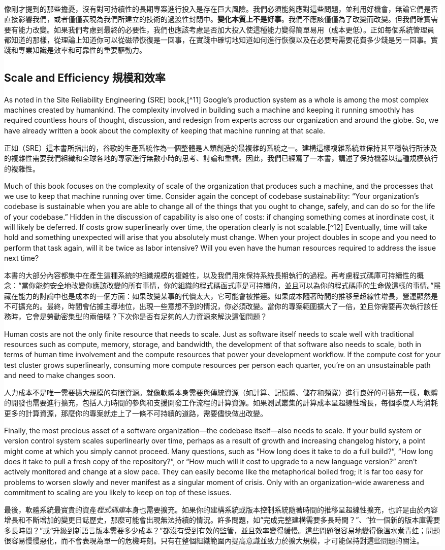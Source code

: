 像剛才提到的那些擔憂，沒有對可持續性的長期專案進行投入是存在巨大風險。我們必須能夠應對這些問題，並利用好機會，無論它們是否直接影響我們，或者僅僅表現為我們所建立的技術的過渡性封閉中。**變化本質上不是好事**。我們不應該僅僅為了改變而改變。但我們確實需要有能力改變。如果我們考慮到最終的必要性，我們也應該考慮是否加大投入使這種能力變得簡單易用（成本更低）。正如每個系統管理員都知道的那樣，從理論上知道你可以從磁帶恢復是一回事，在實踐中確切地知道如何進行恢復以及在必要時需要花費多少錢是另一回事。實踐和專業知識是效率和可靠性的重要驅動力。

## Scale and Efficiency 規模和效率

As noted in the Site Reliability Engineering (SRE) book,[^11] Google’s production system as a whole is among the most complex machines created by humankind. The complexity involved in building such a machine and keeping it running smoothly has required countless hours of thought, discussion, and redesign from experts across our organization and around the globe. So, we have already written a book about the complexity of keeping that machine running at that scale.

正如（SRE）這本書所指出的，谷歌的生產系統作為一個整體是人類創造的最複雜的系統之一。建構這樣複雜系統並保持其平穩執行所涉及的複雜性需要我們組織和全球各地的專家進行無數小時的思考、討論和重構。因此，我們已經寫了一本書，講述了保持機器以這種規模執行的複雜性。

Much of this book focuses on the complexity of scale of the organization that produces such a machine, and the processes that we use to keep that machine running over time. Consider again the concept of codebase sustainability: “Your organization’s codebase is sustainable when you are able to change all of the things that you ought to change, safely, and can do so for the life of your codebase.” Hidden in the discussion of capability is also one of costs: if changing something comes at inordinate cost, it will likely be deferred. If costs grow superlinearly over time, the operation clearly is not scalable.[^12] Eventually, time will take hold and something unexpected will arise that you absolutely must change. When your project doubles in scope and you need to perform that task again, will it be twice as labor intensive? Will you even have the human resources required to address the issue next time?

本書的大部分內容都集中在產生這種系統的組織規模的複雜性，以及我們用來保持系統長期執行的過程。再考慮程式碼庫可持續性的概念：“當你能夠安全地改變你應該改變的所有事情，你的組織的程式碼函式庫是可持續的，並且可以為你的程式碼庫的生命做這樣的事情。”隱藏在能力的討論中也是成本的一個方面：如果改變某事的代價太大，它可能會被推遲。如果成本隨著時間的推移呈超線性增長，營運顯然是不可擴充的。最終，時間會佔據主導地位，出現一些意想不到的情況，你必須改變。當你的專案範圍擴大了一倍，並且你需要再次執行該任務時，它會是勞動密集型的兩倍嗎？下次你是否有足夠的人力資源來解決這個問題？

Human costs are not the only finite resource that needs to scale. Just as software itself needs to scale well with traditional resources such as compute, memory, storage, and bandwidth, the development of that software also needs to scale, both in terms of human time involvement and the compute resources that power your development workflow. If the compute cost for your test cluster grows superlinearly, consuming more compute resources per person each quarter, you’re on an unsustainable path and need to make changes soon.

人力成本不是唯一需要擴大規模的有限資源。就像軟體本身需要與傳統資源（如計算、記憶體、儲存和頻寬）進行良好的可擴充一樣，軟體的開發也需要進行擴充，包括人力時間的參與和支援開發工作流程的計算資源。如果測試叢集的計算成本呈超線性增長，每個季度人均消耗更多的計算資源，那麼你的專案就走上了一條不可持續的道路，需要儘快做出改變。

Finally, the most precious asset of a software organization—the codebase itself—also needs to scale. If your build system or version control system scales superlinearly over time, perhaps as a result of growth and increasing changelog history, a point might come at which you simply cannot proceed. Many questions, such as “How long does it take to do a full build?”, “How long does it take to pull a fresh copy of the repository?”, or “How much will it cost to upgrade to a new language version?” aren’t actively monitored and change at a slow pace. They can easily become like the metaphorical boiled frog; it is far too easy for problems to worsen slowly and never manifest as a singular moment of crisis. Only with an organization-wide awareness and commitment to scaling are you likely to keep on top of these issues.

最後，軟體系統最寶貴的資產*程式碼庫*本身也需要擴充。如果你的建構系統或版本控制系統隨著時間的推移呈超線性擴充，也許是由於內容增長和不斷增加的變更日誌歷史，那麼可能會出現無法持續的情況。許多問題，如“完成完整建構需要多長時間？”、“拉一個新的版本庫需要多長時間？”或“升級到新語言版本需要多少成本？”都沒有受到有效的監管，並且效率變得緩慢。這些問題很容易地變得像溫水煮青蛙；問題很容易慢慢惡化，而不會表現為單一的危機時刻。只有在整個組織範圍內提高意識並致力於擴大規模，才可能保持對這些問題的關注。

